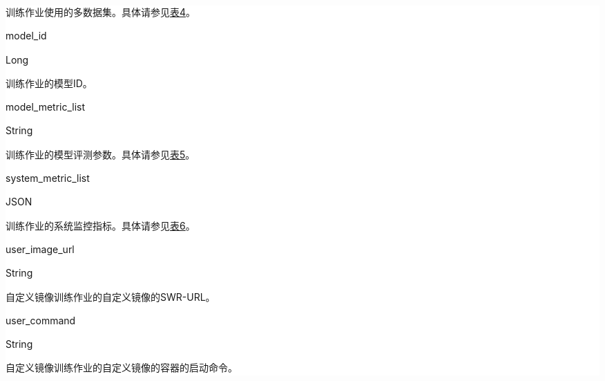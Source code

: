 <td class="cellrowborder" valign="top" width="54.51545154515451%" headers="mcps1.2.4.1.3 "><p id="p884414112581"><a name="p884414112581"></a><a name="p884414112581"></a>训练作业使用的多数据集。具体请参见<a href="#table250595919011">表4</a>。</p>
</td>
</tr>
<tr id="row15390355182519"><td class="cellrowborder" valign="top" width="25.82258225822582%" headers="mcps1.2.4.1.1 "><p id="p6391755122514"><a name="p6391755122514"></a><a name="p6391755122514"></a>model_id</p>
</td>
<td class="cellrowborder" valign="top" width="19.661966196619662%" headers="mcps1.2.4.1.2 "><p id="p16948155314558"><a name="p16948155314558"></a><a name="p16948155314558"></a>Long</p>
</td>
<td class="cellrowborder" valign="top" width="54.51545154515451%" headers="mcps1.2.4.1.3 "><p id="p2391125512516"><a name="p2391125512516"></a><a name="p2391125512516"></a>训练作业的模型ID。</p>
</td>
</tr>
<tr id="row11549175514254"><td class="cellrowborder" valign="top" width="25.82258225822582%" headers="mcps1.2.4.1.1 "><p id="p454915522516"><a name="p454915522516"></a><a name="p454915522516"></a>model_metric_list</p>
</td>
<td class="cellrowborder" valign="top" width="19.661966196619662%" headers="mcps1.2.4.1.2 "><p id="p854955532519"><a name="p854955532519"></a><a name="p854955532519"></a>String</p>
</td>
<td class="cellrowborder" valign="top" width="54.51545154515451%" headers="mcps1.2.4.1.3 "><p id="p754912558255"><a name="p754912558255"></a><a name="p754912558255"></a>训练作业的模型评测参数。具体请参见<a href="#table254511106543">表5</a>。</p>
</td>
</tr>
<tr id="row16159257162520"><td class="cellrowborder" valign="top" width="25.82258225822582%" headers="mcps1.2.4.1.1 "><p id="p11159155782515"><a name="p11159155782515"></a><a name="p11159155782515"></a>system_metric_list</p>
</td>
<td class="cellrowborder" valign="top" width="19.661966196619662%" headers="mcps1.2.4.1.2 "><p id="p121592573252"><a name="p121592573252"></a><a name="p121592573252"></a>JSON</p>
</td>
<td class="cellrowborder" valign="top" width="54.51545154515451%" headers="mcps1.2.4.1.3 "><p id="p1315925713255"><a name="p1315925713255"></a><a name="p1315925713255"></a>训练作业的系统监控指标。具体请参见<a href="#table199981042536">表6</a>。</p>
</td>
</tr>
<tr id="row38241035287"><td class="cellrowborder" valign="top" width="25.82258225822582%" headers="mcps1.2.4.1.1 "><p id="p1824635984"><a name="p1824635984"></a><a name="p1824635984"></a>user_image_url</p>
</td>
<td class="cellrowborder" valign="top" width="19.661966196619662%" headers="mcps1.2.4.1.2 "><p id="p127561858088"><a name="p127561858088"></a><a name="p127561858088"></a>String</p>
</td>
<td class="cellrowborder" valign="top" width="54.51545154515451%" headers="mcps1.2.4.1.3 "><p id="p08249351888"><a name="p08249351888"></a><a name="p08249351888"></a>自定义镜像训练作业的自定义镜像的SWR-URL。</p>
</td>
</tr>
<tr id="row12565838381"><td class="cellrowborder" valign="top" width="25.82258225822582%" headers="mcps1.2.4.1.1 "><p id="p1756711381887"><a name="p1756711381887"></a><a name="p1756711381887"></a>user_command</p>
</td>
<td class="cellrowborder" valign="top" width="19.661966196619662%" headers="mcps1.2.4.1.2 "><p id="p24119591820"><a name="p24119591820"></a><a name="p24119591820"></a>String</p>
</td>
<td class="cellrowborder" valign="top" width="54.51545154515451%" headers="mcps1.2.4.1.3 "><p id="p1256715381188"><a name="p1256715381188"></a><a name="p1256715381188"></a>自定义镜像训练作业的自定义镜像的容器的启动命令。</p>
</td>
</tr>